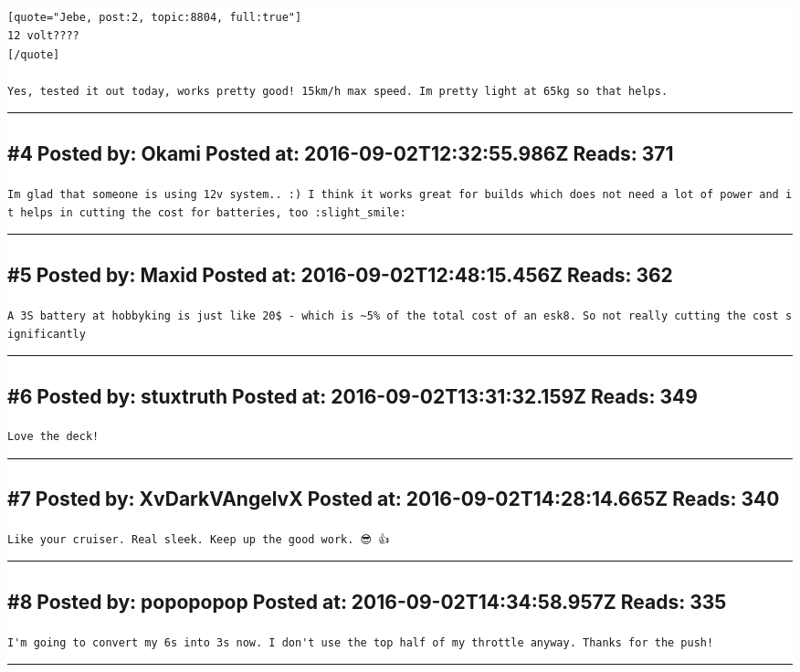```
[quote="Jebe, post:2, topic:8804, full:true"]
12 volt????
[/quote]

Yes, tested it out today, works pretty good! 15km/h max speed. Im pretty light at 65kg so that helps.
```

---
## \#4 Posted by: Okami Posted at: 2016-09-02T12:32:55.986Z Reads: 371

```
Im glad that someone is using 12v system.. :) I think it works great for builds which does not need a lot of power and it helps in cutting the cost for batteries, too :slight_smile:
```

---
## \#5 Posted by: Maxid Posted at: 2016-09-02T12:48:15.456Z Reads: 362

```
A 3S battery at hobbyking is just like 20$ - which is ~5% of the total cost of an esk8. So not really cutting the cost significantly
```

---
## \#6 Posted by: stuxtruth Posted at: 2016-09-02T13:31:32.159Z Reads: 349

```
Love the deck!
```

---
## \#7 Posted by: XvDarkVAngelvX Posted at: 2016-09-02T14:28:14.665Z Reads: 340

```
Like your cruiser. Real sleek. Keep up the good work. 😎 👍
```

---
## \#8 Posted by: popopopop Posted at: 2016-09-02T14:34:58.957Z Reads: 335

```
I'm going to convert my 6s into 3s now. I don't use the top half of my throttle anyway. Thanks for the push!
```

---